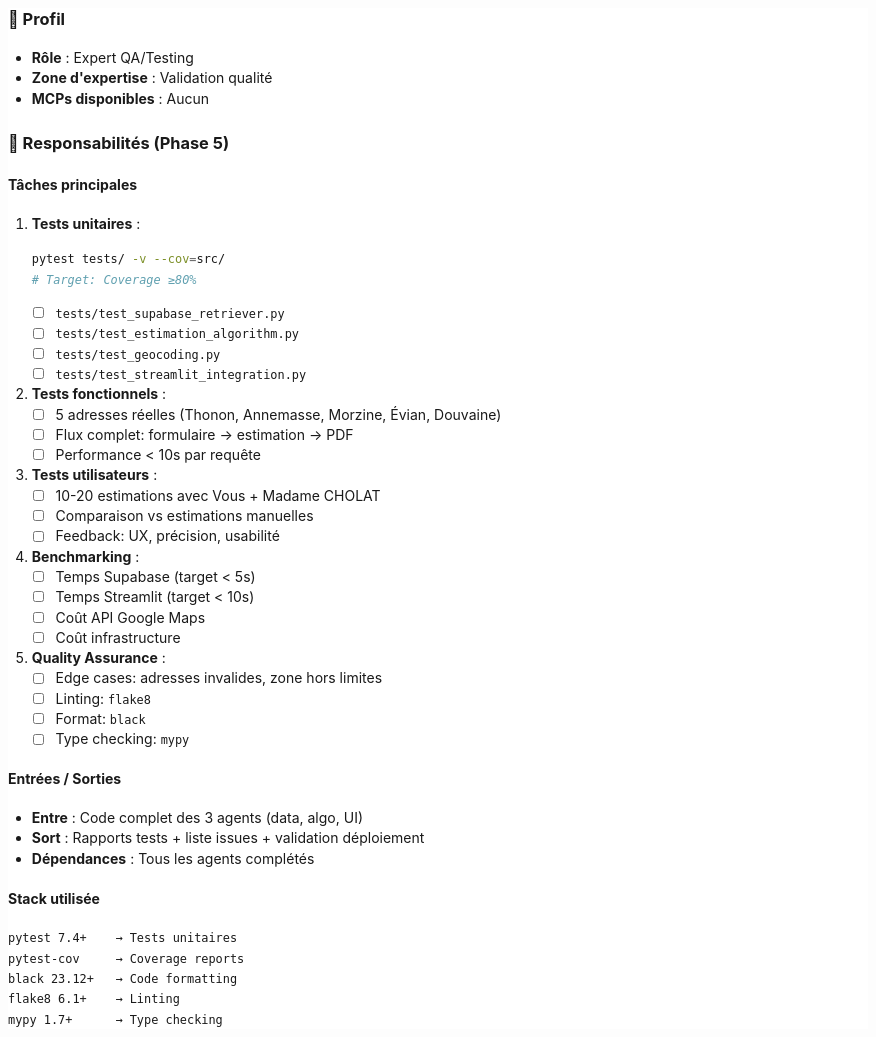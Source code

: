 ### 👤 Profil
- **Rôle** : Expert QA/Testing
- **Zone d'expertise** : Validation qualité
- **MCPs disponibles** : Aucun

### 🎯 Responsabilités (Phase 5)

#### Tâches principales

1. **Tests unitaires** :
   ```bash
   pytest tests/ -v --cov=src/
   # Target: Coverage ≥80%
   ```
   - [ ] `tests/test_supabase_retriever.py`
   - [ ] `tests/test_estimation_algorithm.py`
   - [ ] `tests/test_geocoding.py`
   - [ ] `tests/test_streamlit_integration.py`

2. **Tests fonctionnels** :
   - [ ] 5 adresses réelles (Thonon, Annemasse, Morzine, Évian, Douvaine)
   - [ ] Flux complet: formulaire → estimation → PDF
   - [ ] Performance < 10s par requête

3. **Tests utilisateurs** :
   - [ ] 10-20 estimations avec Vous + Madame CHOLAT
   - [ ] Comparaison vs estimations manuelles
   - [ ] Feedback: UX, précision, usabilité

4. **Benchmarking** :
   - [ ] Temps Supabase (target < 5s)
   - [ ] Temps Streamlit (target < 10s)
   - [ ] Coût API Google Maps
   - [ ] Coût infrastructure

5. **Quality Assurance** :
   - [ ] Edge cases: adresses invalides, zone hors limites
   - [ ] Linting: `flake8`
   - [ ] Format: `black`
   - [ ] Type checking: `mypy`

#### Entrées / Sorties
- **Entre** : Code complet des 3 agents (data, algo, UI)
- **Sort** : Rapports tests + liste issues + validation déploiement
- **Dépendances** : Tous les agents complétés

#### Stack utilisée
```
pytest 7.4+    → Tests unitaires
pytest-cov     → Coverage reports
black 23.12+   → Code formatting
flake8 6.1+    → Linting
mypy 1.7+      → Type checking
```

